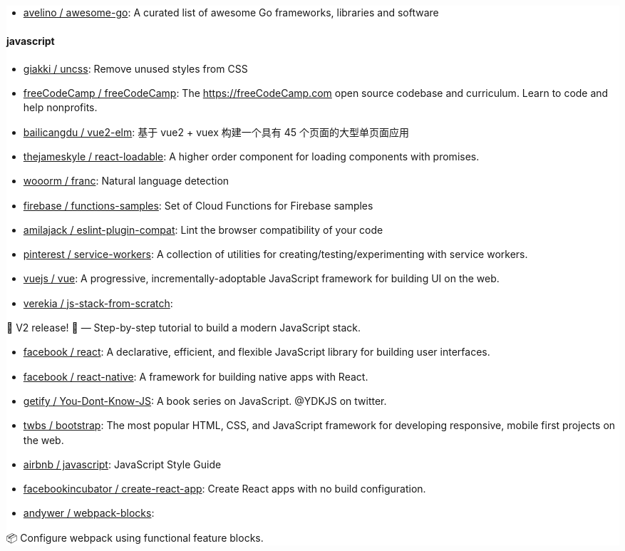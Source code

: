 * [avelino / awesome-go](https://github.com/avelino/awesome-go): 
        A curated list of awesome Go frameworks, libraries and software
      

#### javascript
* [giakki / uncss](https://github.com/giakki/uncss): 
        Remove unused styles from CSS
      
* [freeCodeCamp / freeCodeCamp](https://github.com/freeCodeCamp/freeCodeCamp): 
        The https://freeCodeCamp.com open source codebase and curriculum. Learn to code and help nonprofits.
      
* [bailicangdu / vue2-elm](https://github.com/bailicangdu/vue2-elm): 
        基于 vue2 + vuex 构建一个具有 45 个页面的大型单页面应用
      
* [thejameskyle / react-loadable](https://github.com/thejameskyle/react-loadable): 
        A higher order component for loading components with promises.
      
* [wooorm / franc](https://github.com/wooorm/franc): 
        Natural language detection
      
* [firebase / functions-samples](https://github.com/firebase/functions-samples): 
        Set of Cloud Functions for Firebase samples
      
* [amilajack / eslint-plugin-compat](https://github.com/amilajack/eslint-plugin-compat): 
        Lint the browser compatibility of your code
      
* [pinterest / service-workers](https://github.com/pinterest/service-workers): 
        A collection of utilities for creating/testing/experimenting with service workers.
      
* [vuejs / vue](https://github.com/vuejs/vue): 
        A progressive, incrementally-adoptable JavaScript framework for building UI on the web.
      
* [verekia / js-stack-from-scratch](https://github.com/verekia/js-stack-from-scratch): 
        
🎉 V2 release! 🎉 — Step-by-step tutorial to build a modern JavaScript stack.
      
* [facebook / react](https://github.com/facebook/react): 
        A declarative, efficient, and flexible JavaScript library for building user interfaces.
      
* [facebook / react-native](https://github.com/facebook/react-native): 
        A framework for building native apps with React.
      
* [getify / You-Dont-Know-JS](https://github.com/getify/You-Dont-Know-JS): 
        A book series on JavaScript. @YDKJS on twitter.
      
* [twbs / bootstrap](https://github.com/twbs/bootstrap): 
        The most popular HTML, CSS, and JavaScript framework for developing responsive, mobile first projects on the web.
      
* [airbnb / javascript](https://github.com/airbnb/javascript): 
        JavaScript Style Guide
      
* [facebookincubator / create-react-app](https://github.com/facebookincubator/create-react-app): 
        Create React apps with no build configuration.
      
* [andywer / webpack-blocks](https://github.com/andywer/webpack-blocks): 
        
📦 Configure webpack using functional feature blocks.
      